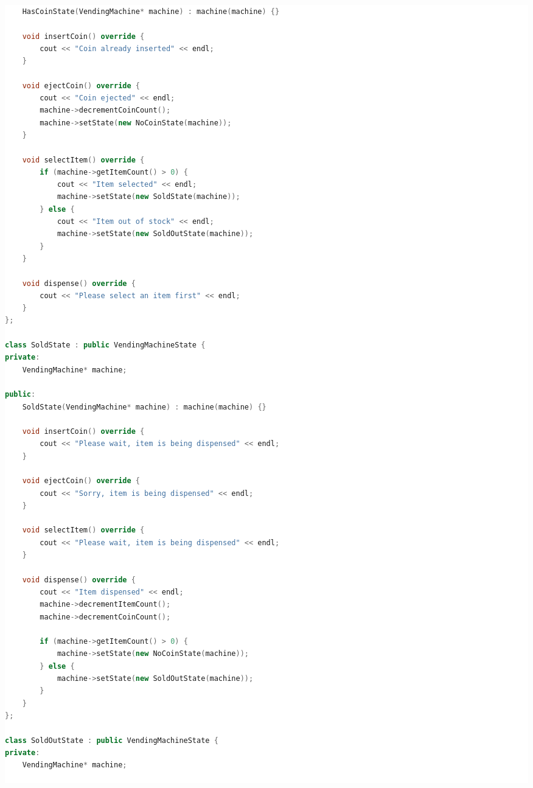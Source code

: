 ```cpp
    HasCoinState(VendingMachine* machine) : machine(machine) {}
    
    void insertCoin() override {
        cout << "Coin already inserted" << endl;
    }
    
    void ejectCoin() override {
        cout << "Coin ejected" << endl;
        machine->decrementCoinCount();
        machine->setState(new NoCoinState(machine));
    }
    
    void selectItem() override {
        if (machine->getItemCount() > 0) {
            cout << "Item selected" << endl;
            machine->setState(new SoldState(machine));
        } else {
            cout << "Item out of stock" << endl;
            machine->setState(new SoldOutState(machine));
        }
    }
    
    void dispense() override {
        cout << "Please select an item first" << endl;
    }
};

class SoldState : public VendingMachineState {
private:
    VendingMachine* machine;
    
public:
    SoldState(VendingMachine* machine) : machine(machine) {}
    
    void insertCoin() override {
        cout << "Please wait, item is being dispensed" << endl;
    }
    
    void ejectCoin() override {
        cout << "Sorry, item is being dispensed" << endl;
    }
    
    void selectItem() override {
        cout << "Please wait, item is being dispensed" << endl;
    }
    
    void dispense() override {
        cout << "Item dispensed" << endl;
        machine->decrementItemCount();
        machine->decrementCoinCount();
        
        if (machine->getItemCount() > 0) {
            machine->setState(new NoCoinState(machine));
        } else {
            machine->setState(new SoldOutState(machine));
        }
    }
};

class SoldOutState : public VendingMachineState {
private:
    VendingMachine* machine;
    
```